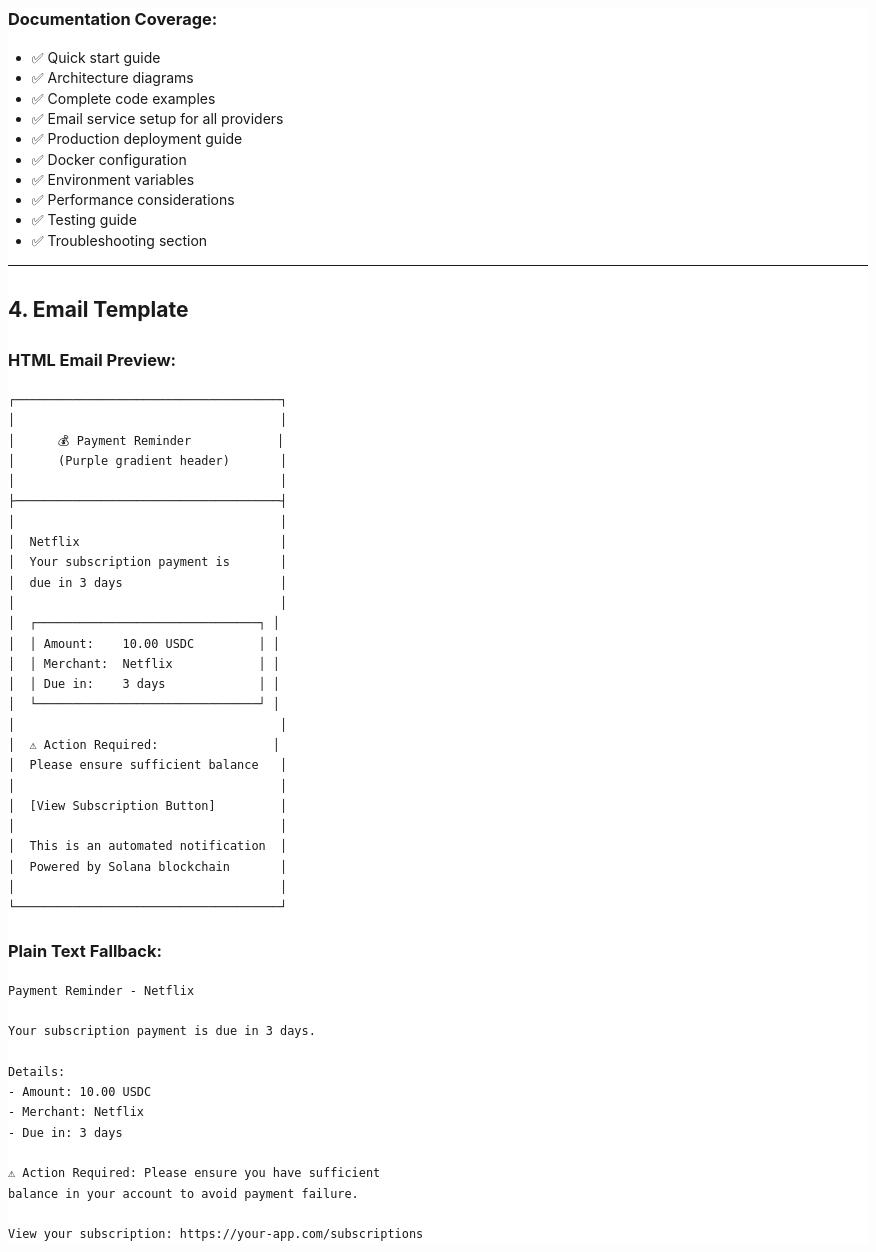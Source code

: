 ### Documentation Coverage:

- ✅ Quick start guide
- ✅ Architecture diagrams
- ✅ Complete code examples
- ✅ Email service setup for all providers
- ✅ Production deployment guide
- ✅ Docker configuration
- ✅ Environment variables
- ✅ Performance considerations
- ✅ Testing guide
- ✅ Troubleshooting section

---

## 4. Email Template

### HTML Email Preview:

```
┌─────────────────────────────────────┐
│                                     │
│      💰 Payment Reminder            │
│      (Purple gradient header)       │
│                                     │
├─────────────────────────────────────┤
│                                     │
│  Netflix                            │
│  Your subscription payment is       │
│  due in 3 days                      │
│                                     │
│  ┌───────────────────────────────┐ │
│  │ Amount:    10.00 USDC         │ │
│  │ Merchant:  Netflix            │ │
│  │ Due in:    3 days             │ │
│  └───────────────────────────────┘ │
│                                     │
│  ⚠️ Action Required:                │
│  Please ensure sufficient balance   │
│                                     │
│  [View Subscription Button]         │
│                                     │
│  This is an automated notification  │
│  Powered by Solana blockchain       │
│                                     │
└─────────────────────────────────────┘
```

### Plain Text Fallback:

```
Payment Reminder - Netflix

Your subscription payment is due in 3 days.

Details:
- Amount: 10.00 USDC
- Merchant: Netflix
- Due in: 3 days

⚠️ Action Required: Please ensure you have sufficient
balance in your account to avoid payment failure.

View your subscription: https://your-app.com/subscriptions
```